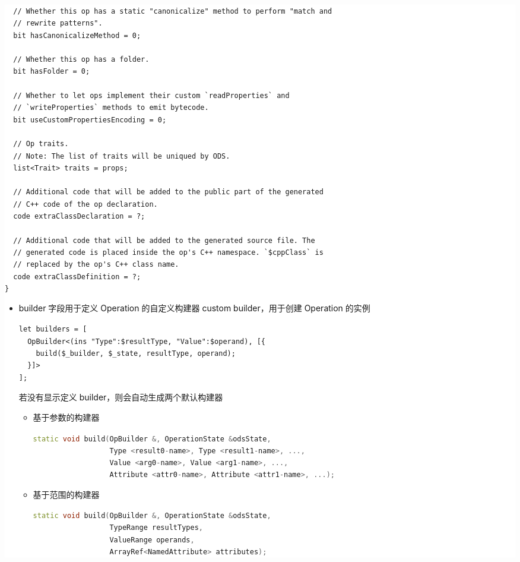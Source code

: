 ```tablegen
  // Whether this op has a static "canonicalize" method to perform "match and
  // rewrite patterns".
  bit hasCanonicalizeMethod = 0;

  // Whether this op has a folder.
  bit hasFolder = 0;

  // Whether to let ops implement their custom `readProperties` and
  // `writeProperties` methods to emit bytecode.
  bit useCustomPropertiesEncoding = 0;

  // Op traits.
  // Note: The list of traits will be uniqued by ODS.
  list<Trait> traits = props;

  // Additional code that will be added to the public part of the generated
  // C++ code of the op declaration.
  code extraClassDeclaration = ?;

  // Additional code that will be added to the generated source file. The
  // generated code is placed inside the op's C++ namespace. `$cppClass` is
  // replaced by the op's C++ class name.
  code extraClassDefinition = ?;
}
```

* builder 字段用于定义 Operation 的自定义构建器 custom builder，用于创建 Operation 的实例

  ```tablegen
  let builders = [
    OpBuilder<(ins "Type":$resultType, "Value":$operand), [{
      build($_builder, $_state, resultType, operand);
    }]>
  ];
  ```

  若没有显示定义 builder，则会自动生成两个默认构建器

  * 基于参数的构建器

    ```c++
    static void build(OpBuilder &, OperationState &odsState,
                      Type <result0-name>, Type <result1-name>, ...,
                      Value <arg0-name>, Value <arg1-name>, ...,
                      Attribute <attr0-name>, Attribute <attr1-name>, ...);
    ```

  * 基于范围的构建器

    ```c++
    static void build(OpBuilder &, OperationState &odsState,
                      TypeRange resultTypes,
                      ValueRange operands,
                      ArrayRef<NamedAttribute> attributes);
    ```
